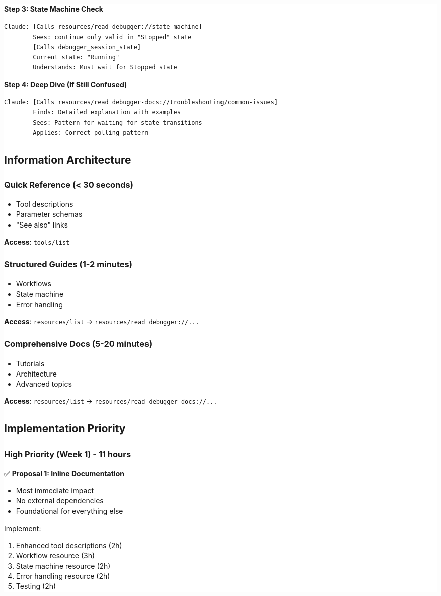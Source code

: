 **Step 3: State Machine Check**
```
Claude: [Calls resources/read debugger://state-machine]
        Sees: continue only valid in "Stopped" state
        [Calls debugger_session_state]
        Current state: "Running"
        Understands: Must wait for Stopped state
```

**Step 4: Deep Dive (If Still Confused)**
```
Claude: [Calls resources/read debugger-docs://troubleshooting/common-issues]
        Finds: Detailed explanation with examples
        Sees: Pattern for waiting for state transitions
        Applies: Correct polling pattern
```

## Information Architecture

### Quick Reference (< 30 seconds)
- Tool descriptions
- Parameter schemas
- "See also" links

**Access**: `tools/list`

### Structured Guides (1-2 minutes)
- Workflows
- State machine
- Error handling

**Access**: `resources/list` → `resources/read debugger://...`

### Comprehensive Docs (5-20 minutes)
- Tutorials
- Architecture
- Advanced topics

**Access**: `resources/list` → `resources/read debugger-docs://...`

## Implementation Priority

### High Priority (Week 1) - 11 hours
✅ **Proposal 1: Inline Documentation**
- Most immediate impact
- No external dependencies
- Foundational for everything else

Implement:
1. Enhanced tool descriptions (2h)
2. Workflow resource (3h)
3. State machine resource (2h)
4. Error handling resource (2h)
5. Testing (2h)
